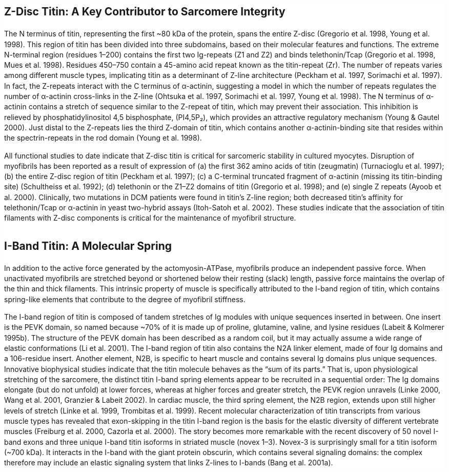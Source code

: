 ## Z-Disc Titin: A Key Contributor to Sarcomere Integrity

The N terminus of titin, representing the first ~80 kDa of the protein, spans the entire Z-disc (Gregorio et al. 1998, Young et al. 1998). This region of titin has been divided into three subdomains, based on their molecular features and functions. The extreme N-terminal region (residues 1–200) contains the first two Ig-repeats
(Z1 and Z2) and binds telethonin/Tcap (Gregorio et al. 1998, Mues et al. 1998). Residues 450–750 contain a 45-amino acid repeat known as the titin-repeat (Zr). The number of repeats varies among different muscle types, implicating titin as a determinant of Z-line architecture (Peckham et al. 1997, Sorimachi et al. 1997). In fact, the Z-repeats interact with the C terminus of α-actinin, suggesting a model in which the number of repeats regulates the number of α-actinin cross-links in the Z-line (Ohtsuka et al. 1997, Sorimachi et al. 1997, Young et al. 1998). The N terminus of α-actinin contains a stretch of sequence similar to the Z-repeat of titin, which may prevent their association. This inhibition is relieved by phosphatidylinositol 4,5 bisphosphate, (PI4,5P₂), which provides an attractive regulatory mechanism (Young & Gautel 2000). Just distal to the Z-repeats lies the third Z-domain of titin, which contains another α-actinin-binding site that resides within the spectrin-repeats in the rod domain (Young et al. 1998).

All functional studies to date indicate that Z-disc titin is critical for sarcomeric stability in cultured myocytes. Disruption of myofibrils has been reported as a result of expression of (a) the first 362 amino acids of titin (zeugmatin) (Turnacioglu et al. 1997); (b) the entire Z-disc region of titin (Peckham et al. 1997); (c) a C-terminal truncated fragment of α-actinin (missing its titin-binding site) (Schultheiss et al. 1992); (d) telethonin or the Z1–Z2 domains of titin (Gregorio et al. 1998); and (e) single Z repeats (Ayoob et al. 2000). Clinically, two mutations in DCM patients were found in titin’s Z-line region; both decreased titin’s affinity for telethonin/Tcap or α-actinin in yeast two-hybrid assays (Itoh-Satoh et al. 2002). These studies indicate that the association of titin filaments with Z-disc components is critical for the maintenance of myofibril structure.

## I-Band Titin: A Molecular Spring

In addition to the active force generated by the actomyosin-ATPase, myofibrils produce an independent passive force. When unactivated myofibrils are stretched beyond or shortened below their resting (slack) length, passive force maintains the overlap of the thin and thick filaments. This intrinsic property of muscle is specifically attributed to the I-band region of titin, which contains spring-like elements that contribute to the degree of myofibril stiffness.

The I-band region of titin is composed of tandem stretches of Ig modules with unique sequences inserted in between. One insert is the PEVK domain, so named because ~70% of it is made up of proline, glutamine, valine, and lysine residues (Labeit & Kolmerer 1995b). The structure of the PEVK domain has been described as a random coil, but it may actually assume a wide range of elastic conformations (Li et al. 2001). The I-band region of titin also contains the N2A linker element, made of four Ig domains and a 106-residue insert. Another element, N2B, is specific to heart muscle and contains several Ig domains plus unique sequences. Innovative biophysical studies indicate that the titin molecule behaves as the “sum of its parts.” That is, upon physiological stretching of the sarcomere, the distinct titin I-band spring elements appear to be recruited in a sequential order: The Ig
domains elongate (but do not unfold) at lower forces, whereas at higher forces and greater stretch, the PEVK region unravels (Linke 2000, Wang et al. 2001, Granzier & Labeit 2002). In cardiac muscle, the third spring element, the N2B region, extends upon still higher levels of stretch (Linke et al. 1999, Trombitas et al. 1999). Recent molecular characterization of titin transcripts from various muscle types has revealed that exon-skipping in the titin I-band region is the basis for the elastic diversity of different vertebrate muscles (Freiburg et al. 2000, Cazorla et al. 2000). The story becomes more remarkable with the recent discovery of 50 novel I-band exons and three unique I-band titin isoforms in striated muscle (novex 1–3). Novex-3 is surprisingly small for a titin isoform (~700 kDa). It interacts in the I-band with the giant protein obscurin, which contains several signaling domains: the complex therefore may include an elastic signaling system that links Z-lines to I-bands (Bang et al. 2001a).
